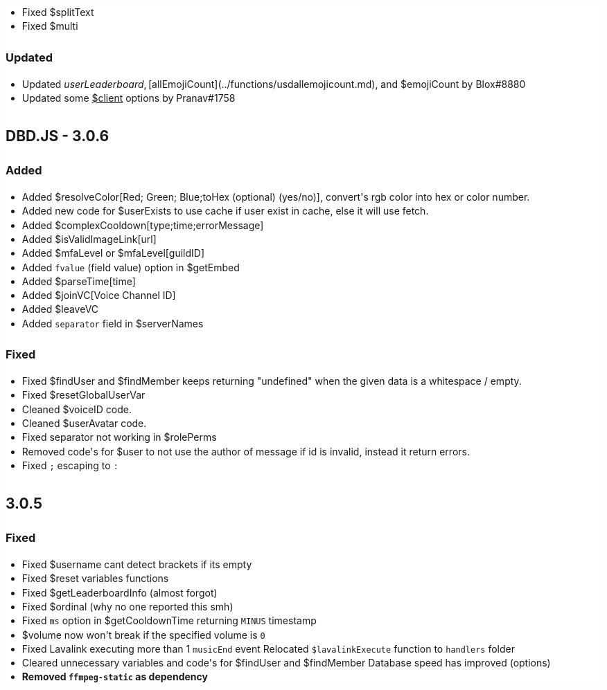 * Fixed $splitText
* Fixed $multi

### Updated

* Updated $userLeaderboard, [$allEmojiCount](../functions/usdallemojicount.md), and $emojiCount by Blox\#8880
* Updated some [$client](../functions/usdclient.md) options by Pranav\#1758

## DBD.JS - 3.0.6

### Added

* Added $resolveColor\[Red; Green; Blue;toHex \(optional\) \(yes/no\)\], convert's rgb color into hex or color number. 
* Added new code for $userExists to use cache if user exist in cache, else it will use fetch. 
* Added $complexCooldown\[type;time;errorMessage\] 
* Added $isValidImageLink\[url\] 
* Added $mfaLevel or $mfaLevel\[guildID\] 
* Added `fvalue` \(field value\) option in $getEmbed 
* Added $parseTime\[time\] 
* Added $joinVC\[Voice Channel ID\] 
* Added $leaveVC 
* Added `separator` field in $serverNames

### Fixed

* Fixed $findUser and $findMember keeps returning "undefined" when the given data is a whitespace / empty. 
* Fixed $resetGlobalUserVar 
* Cleaned $voiceID code. 
* Cleaned $userAvatar code. 
* Fixed separator not working in $rolePerms 
* Removed code's for $user to not use the author of message if id is invalid, instead it return errors. 
* Fixed `;` escaping to `:`

## 3.0.5

### Fixed

* Fixed $username cant detect brackets if its empty 
* Fixed $reset variables functions 
* Fixed $getLeaderboardInfo \(almost forgot\) 
* Fixed $ordinal \(why no one reported this smh\) 
* Fixed `ms` option in $getCooldownTime returning `MINUS` timestamp 
* $volume now won't break if the specified volume is `0` 
* Fixed Lavalink executing more than 1 `musicEnd` event Relocated `$lavalinkExecute` function to `handlers` folder 
* Cleared unnecessary variables and code's for $findUser and $findMember Database speed has improved \(options\) 
* **Removed `ffmpeg-static` as dependency**
